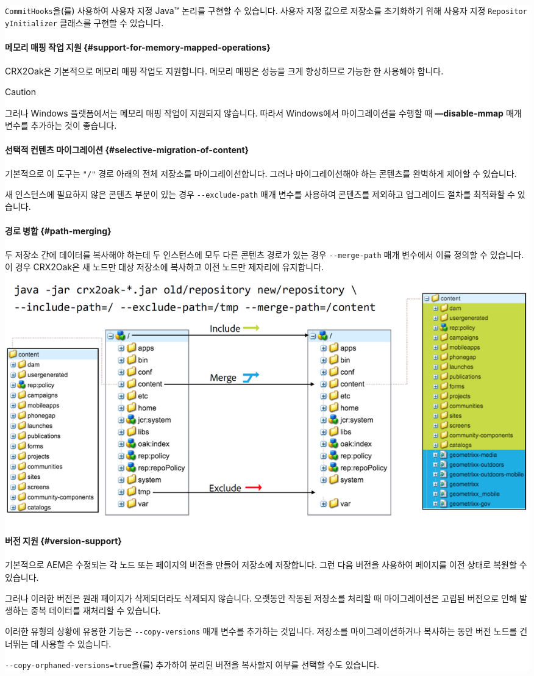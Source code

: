 `CommitHooks`을(를) 사용하여 사용자 지정 Java™ 논리를 구현할 수 있습니다. 사용자 지정 값으로 저장소를 초기화하기 위해 사용자 지정 `RepositoryInitializer` 클래스를 구현할 수 있습니다.

#### 메모리 매핑 작업 지원 {#support-for-memory-mapped-operations}

CRX2Oak은 기본적으로 메모리 매핑 작업도 지원합니다. 메모리 매핑은 성능을 크게 향상하므로 가능한 한 사용해야 합니다.

>[!CAUTION]
>
>그러나 Windows 플랫폼에서는 메모리 매핑 작업이 지원되지 않습니다. 따라서 Windows에서 마이그레이션을 수행할 때 **—disable-mmap** 매개 변수를 추가하는 것이 좋습니다.

#### 선택적 컨텐츠 마이그레이션 {#selective-migration-of-content}

기본적으로 이 도구는 `"/"` 경로 아래의 전체 저장소를 마이그레이션합니다. 그러나 마이그레이션해야 하는 콘텐츠를 완벽하게 제어할 수 있습니다.

새 인스턴스에 필요하지 않은 콘텐츠 부분이 있는 경우 `--exclude-path` 매개 변수를 사용하여 콘텐츠를 제외하고 업그레이드 절차를 최적화할 수 있습니다.

#### 경로 병합 {#path-merging}

두 저장소 간에 데이터를 복사해야 하는데 두 인스턴스에 모두 다른 콘텐츠 경로가 있는 경우 `--merge-path` 매개 변수에서 이를 정의할 수 있습니다. 이 경우 CRX2Oak은 새 노드만 대상 저장소에 복사하고 이전 노드만 제자리에 유지합니다.

![chlimage_1-152](assets/chlimage_1-152.png)

#### 버전 지원 {#version-support}

기본적으로 AEM은 수정되는 각 노드 또는 페이지의 버전을 만들어 저장소에 저장합니다. 그런 다음 버전을 사용하여 페이지를 이전 상태로 복원할 수 있습니다.

그러나 이러한 버전은 원래 페이지가 삭제되더라도 삭제되지 않습니다. 오랫동안 작동된 저장소를 처리할 때 마이그레이션은 고립된 버전으로 인해 발생하는 중복 데이터를 재처리할 수 있습니다.

이러한 유형의 상황에 유용한 기능은 `--copy-versions` 매개 변수를 추가하는 것입니다. 저장소를 마이그레이션하거나 복사하는 동안 버전 노드를 건너뛰는 데 사용할 수 있습니다.

`--copy-orphaned-versions=true`을(를) 추가하여 분리된 버전을 복사할지 여부를 선택할 수도 있습니다.
